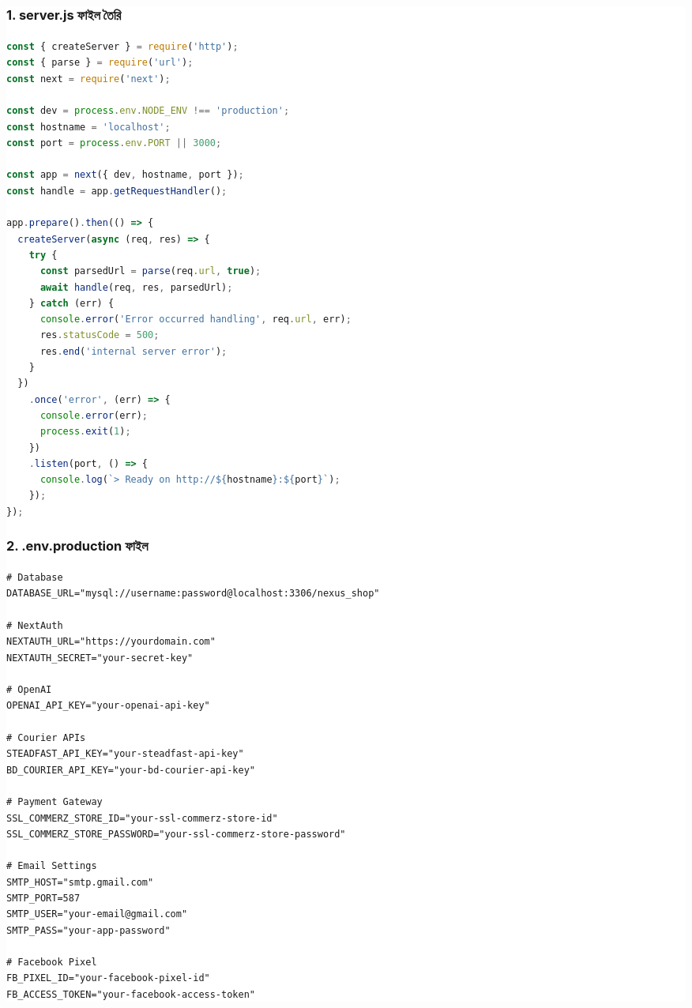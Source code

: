 ### 1. **server.js ফাইল তৈরি**
```javascript
const { createServer } = require('http');
const { parse } = require('url');
const next = require('next');

const dev = process.env.NODE_ENV !== 'production';
const hostname = 'localhost';
const port = process.env.PORT || 3000;

const app = next({ dev, hostname, port });
const handle = app.getRequestHandler();

app.prepare().then(() => {
  createServer(async (req, res) => {
    try {
      const parsedUrl = parse(req.url, true);
      await handle(req, res, parsedUrl);
    } catch (err) {
      console.error('Error occurred handling', req.url, err);
      res.statusCode = 500;
      res.end('internal server error');
    }
  })
    .once('error', (err) => {
      console.error(err);
      process.exit(1);
    })
    .listen(port, () => {
      console.log(`> Ready on http://${hostname}:${port}`);
    });
});
```

### 2. **.env.production ফাইল**
```env
# Database
DATABASE_URL="mysql://username:password@localhost:3306/nexus_shop"

# NextAuth
NEXTAUTH_URL="https://yourdomain.com"
NEXTAUTH_SECRET="your-secret-key"

# OpenAI
OPENAI_API_KEY="your-openai-api-key"

# Courier APIs
STEADFAST_API_KEY="your-steadfast-api-key"
BD_COURIER_API_KEY="your-bd-courier-api-key"

# Payment Gateway
SSL_COMMERZ_STORE_ID="your-ssl-commerz-store-id"
SSL_COMMERZ_STORE_PASSWORD="your-ssl-commerz-store-password"

# Email Settings
SMTP_HOST="smtp.gmail.com"
SMTP_PORT=587
SMTP_USER="your-email@gmail.com"
SMTP_PASS="your-app-password"

# Facebook Pixel
FB_PIXEL_ID="your-facebook-pixel-id"
FB_ACCESS_TOKEN="your-facebook-access-token"
```
